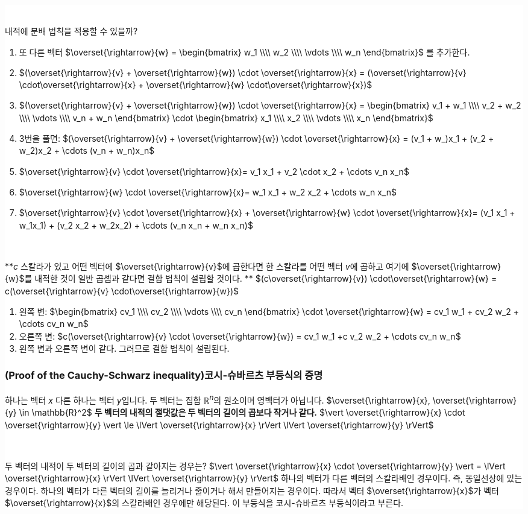 

<br/>



내적에 분배 법칙을 적용할 수 있을까?

1. 또 다른 벡터 $\overset{\rightarrow}{w} = \begin{bmatrix} w_1 \\\\ w_2 \\\\ \vdots \\\\ w_n \end{bmatrix}$ 를 추가한다.

2. $(\overset{\rightarrow}{v} + \overset{\rightarrow}{w}) \cdot \overset{\rightarrow}{x} = (\overset{\rightarrow}{v} \cdot\overset{\rightarrow}{x} + \overset{\rightarrow}{w} \cdot\overset{\rightarrow}{x})$
3. $(\overset{\rightarrow}{v} + \overset{\rightarrow}{w}) \cdot \overset{\rightarrow}{x} = \begin{bmatrix} v_1 + w_1 \\\\ v_2 + w_2 \\\\ \vdots \\\\ v_n + w_n \end{bmatrix} \cdot \begin{bmatrix} x_1 \\\\ x_2 \\\\ \vdots \\\\ x_n \end{bmatrix}$
4. 3번을 풀면: $(\overset{\rightarrow}{v} + \overset{\rightarrow}{w}) \cdot \overset{\rightarrow}{x} = (v_1 + w_)x_1 + (v_2 + w_2)x_2 + \cdots (v_n + w_n)x_n$
5. $\overset{\rightarrow}{v} \cdot \overset{\rightarrow}{x}= v_1 x_1 + v_2 \cdot x_2 + \cdots v_n x_n$
6. $\overset{\rightarrow}{w} \cdot \overset{\rightarrow}{x}= w_1 x_1 + w_2 x_2 + \cdots w_n x_n$
7. $\overset{\rightarrow}{v} \cdot \overset{\rightarrow}{x} + \overset{\rightarrow}{w} \cdot \overset{\rightarrow}{x}= (v_1 x_1 + w_1x_1) + (v_2 x_2 + w_2x_2) + \cdots (v_n  x_n + w_n x_n)$



<br/>



**$c$ 스칼라가 있고 어떤 벡터에 $\overset{\rightarrow}{v}$에 곱한다면 한 스칼라를 어떤 벡터 $v$에 곱하고 여기에 $\overset{\rightarrow}{w}$를 내적한 것이 일반 곱셈과 같다면 결합 법칙이 설립할 것이다. ** $(c\overset{\rightarrow}{v}) \cdot\overset{\rightarrow}{w} = c(\overset{\rightarrow}{v} \cdot\overset{\rightarrow}{w})$

1. 왼쪽 변: $\begin{bmatrix} cv_1 \\\\ cv_2 \\\\ \vdots \\\\ cv_n \end{bmatrix} \cdot \overset{\rightarrow}{w} = cv_1 w_1 + cv_2 w_2 + \cdots cv_n w_n$
2. 오른쪽 변: $c(\overset{\rightarrow}{v} \cdot \overset{\rightarrow}{w}) = cv_1 w_1 +c v_2 w_2 + \cdots cv_n w_n$ 
3. 왼쪽 변과 오른쪽 변이 같다. 그러므로 결합 법칙이 설립된다.



### (Proof of the Cauchy-Schwarz inequality)코시-슈바르츠 부등식의 증명

하나는 벡터 $x$ 다른 하나는 벡터 $y$입니다. 두 벡터는 집합 $\mathbb{R}^n$의 원소이며 영벡터가 아닙니다. $\overset{\rightarrow}{x}, \overset{\rightarrow}{y} \in \mathbb{R}^2$ **두 벡터의 내적의 절댓값은 두 벡터의 길이의 곱보다 작거나 같다.** $\vert \overset{\rightarrow}{x} \cdot \overset{\rightarrow}{y} \vert \le \lVert \overset{\rightarrow}{x} \rVert \lVert \overset{\rightarrow}{y} \rVert$



<br/>



두 벡터의 내적이 두 벡터의 길이의 곱과 같아지는 경우는? $\vert \overset{\rightarrow}{x} \cdot \overset{\rightarrow}{y} \vert = \lVert \overset{\rightarrow}{x} \rVert \lVert \overset{\rightarrow}{y} \rVert$ 하나의 벡터가 다른 벡터의 스칼라배인 경우이다. 즉, 동일선상에 있는 경우이다. 하나의 벡터가 다른 벡터의 길이를 늘리거나 줄이거나 해서 만들어지는 경우이다. 따라서 벡터 $\overset{\rightarrow}{x}$가 벡터 $\overset{\rightarrow}{x}$의 스칼라배인 경우에만 해당된다. 이 부등식을 코시-슈바르츠 부등식이라고 부른다.

